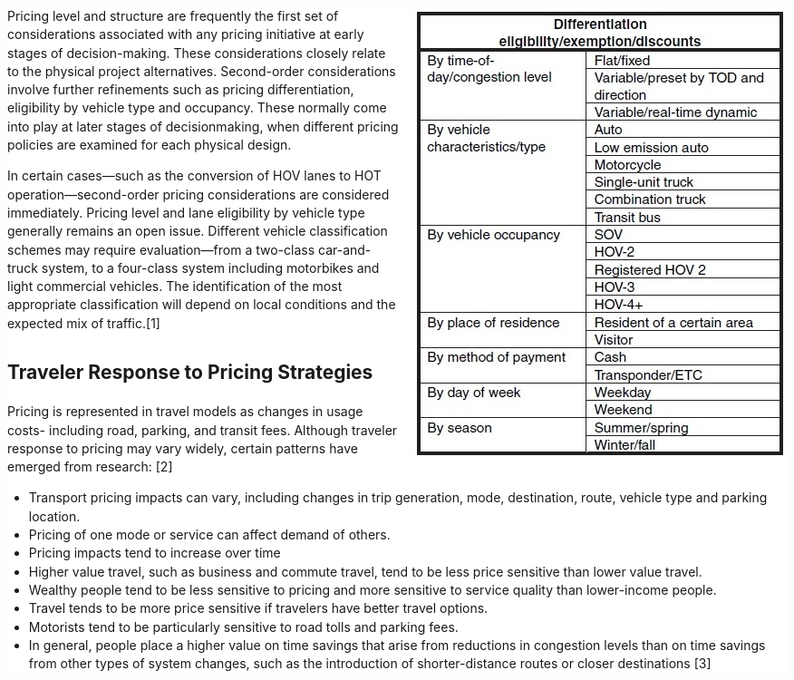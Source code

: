 <span style="float:right; margin: 0 0 15px 15px">![Traveler Responses](/images/Pricing_forms.jpg 'Traveler Responses')
</span>

Pricing level and structure are frequently the first set of considerations associated with any pricing initiative at early stages of decision-making. These considerations closely relate to the physical project alternatives. Second-order considerations involve further refinements such as pricing differentiation, eligibility by vehicle type and occupancy. These normally come into play at later stages of decisionmaking, when different pricing policies are examined for each physical design.

In certain cases—such as the conversion of HOV lanes to HOT operation—second-order pricing considerations are considered immediately. Pricing level and lane eligibility by vehicle type generally remains an open issue. Different vehicle classification schemes may require evaluation—from a two-class car-and-truck system, to a four-class system including motorbikes and light commercial vehicles. The identification of the most appropriate classification will depend on local conditions and the expected mix of traffic.[1]

## Traveler Response to Pricing Strategies

Pricing is represented in travel models as changes in usage costs- including road, parking, and transit fees. Although traveler response to pricing may vary widely, certain patterns have emerged from research: [2]

- Transport pricing impacts can vary, including changes in trip generation, mode, destination, route, vehicle type and parking location.
- Pricing of one mode or service can affect demand of others.
- Pricing impacts tend to increase over time
- Higher value travel, such as business and commute travel, tend to be less price sensitive than lower value travel.
- Wealthy people tend to be less sensitive to pricing and more sensitive to service quality than lower-income people.
- Travel tends to be more price sensitive if travelers have better travel options.
- Motorists tend to be particularly sensitive to road tolls and parking fees.
- In general, people place a higher value on time savings that arise from reductions in congestion levels than on time savings from other types of system changes, such as the introduction of shorter-distance routes or closer destinations [3]
